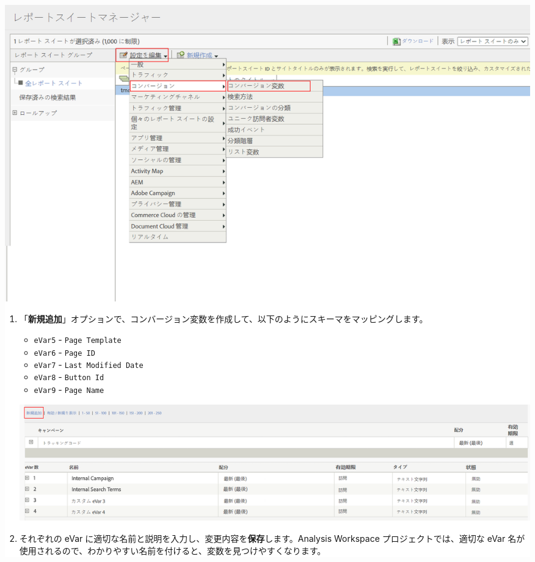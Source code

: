    ![Analytics コンバージョン変数](assets/create-analytics-workspace/conversion-variables.png)

1. 「**新規追加**」オプションで、コンバージョン変数を作成して、以下のようにスキーマをマッピングします。

   * `eVar5` - `Page Template`
   * `eVar6` - `Page ID`
   * `eVar7` - `Last Modified Date`
   * `eVar8` - `Button Id`
   * `eVar9` - `Page Name`

   ![新しい eVar を追加](assets/create-analytics-workspace/add-new-evars.png)

1. それぞれの eVar に適切な名前と説明を入力し、変更内容を&#x200B;**保存**&#x200B;します。Analysis Workspace プロジェクトでは、適切な eVar 名が使用されるので、わかりやすい名前を付けると、変数を見つけやすくなります。
